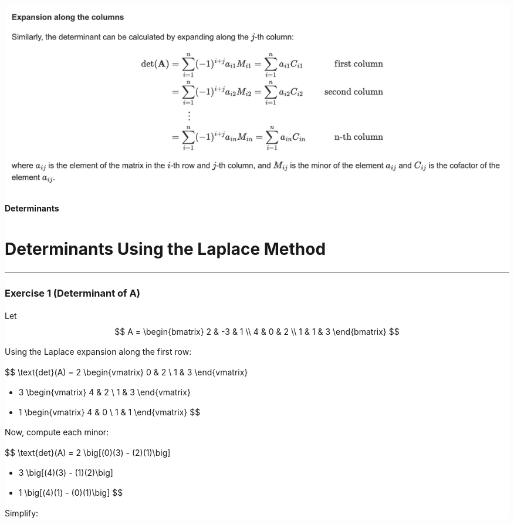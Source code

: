 ![alt text](<image-4.png>)

**Determinants**

# Determinants Using the Laplace Method

---

### Exercise 1 (Determinant of A)

Let  
$$ 
A = \begin{bmatrix} 
2 & -3 & 1 \\ 
4 & 0 & 2 \\ 
1 & 1 & 3 
\end{bmatrix} 
$$

Using the Laplace expansion along the first row:

$$
\text{det}(A) = 2 \begin{vmatrix} 0 & 2 \\ 1 & 3 \end{vmatrix}
- 3 \begin{vmatrix} 4 & 2 \\ 1 & 3 \end{vmatrix}
+ 1 \begin{vmatrix} 4 & 0 \\ 1 & 1 \end{vmatrix}
$$

Now, compute each minor:

$$
\text{det}(A) = 2 \big[(0)(3) - (2)(1)\big]
- 3 \big[(4)(3) - (1)(2)\big]
+ 1 \big[(4)(1) - (0)(1)\big]
$$

Simplify:
